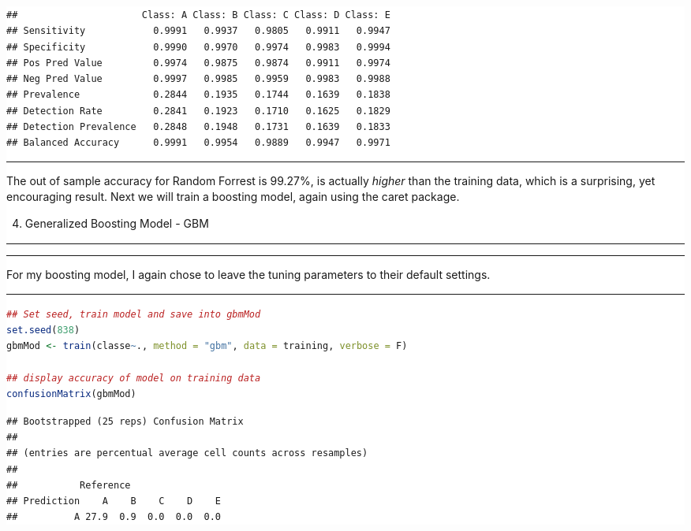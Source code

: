     ##                      Class: A Class: B Class: C Class: D Class: E
    ## Sensitivity            0.9991   0.9937   0.9805   0.9911   0.9947
    ## Specificity            0.9990   0.9970   0.9974   0.9983   0.9994
    ## Pos Pred Value         0.9974   0.9875   0.9874   0.9911   0.9974
    ## Neg Pred Value         0.9997   0.9985   0.9959   0.9983   0.9988
    ## Prevalence             0.2844   0.1935   0.1744   0.1639   0.1838
    ## Detection Rate         0.2841   0.1923   0.1710   0.1625   0.1829
    ## Detection Prevalence   0.2848   0.1948   0.1731   0.1639   0.1833
    ## Balanced Accuracy      0.9991   0.9954   0.9889   0.9947   0.9971

------------------------------------------------------------------------

The out of sample accuracy for Random Forrest is 99.27%, is actually *higher* than the training data, which is a surprising, yet encouraging result. Next we will train a boosting model, again using the caret package.

4. Generalized Boosting Model - GBM
-----------------------------------

------------------------------------------------------------------------

For my boosting model, I again chose to leave the tuning parameters to their default settings.

------------------------------------------------------------------------

``` r
## Set seed, train model and save into gbmMod
set.seed(838)
gbmMod <- train(classe~., method = "gbm", data = training, verbose = F)

## display accuracy of model on training data
confusionMatrix(gbmMod)
```

    ## Bootstrapped (25 reps) Confusion Matrix 
    ## 
    ## (entries are percentual average cell counts across resamples)
    ##  
    ##           Reference
    ## Prediction    A    B    C    D    E
    ##          A 27.9  0.9  0.0  0.0  0.0